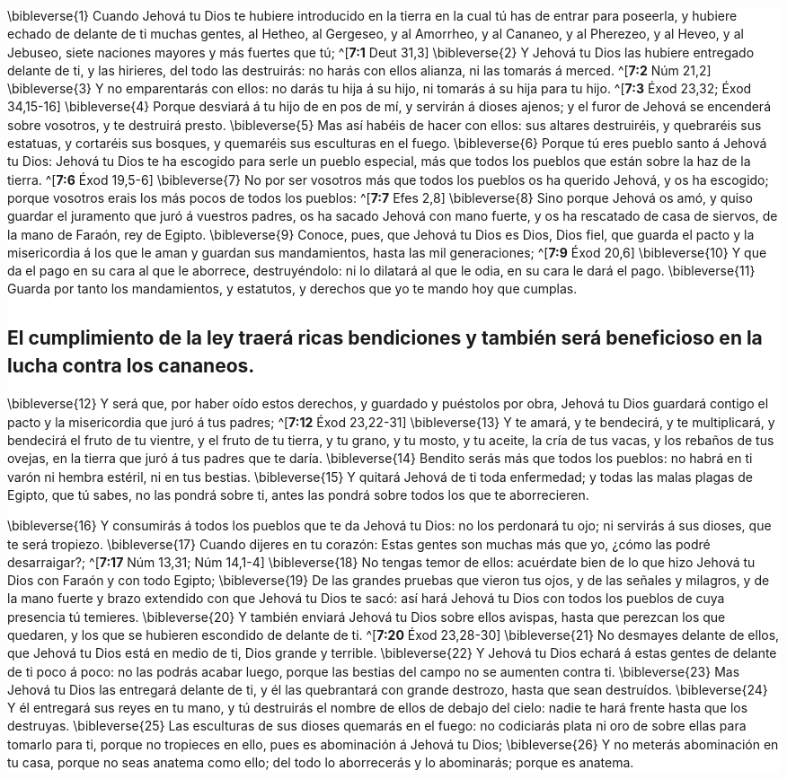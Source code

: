 \bibleverse{1} Cuando Jehová tu Dios te hubiere introducido en la tierra en la cual tú has de entrar para poseerla, y hubiere echado de delante de ti muchas gentes, al Hetheo, al Gergeseo, y al Amorrheo, y al Cananeo, y al Pherezeo, y al Heveo, y al Jebuseo, siete naciones mayores y más fuertes que tú; ^[**7:1** Deut 31,3] \bibleverse{2} Y Jehová tu Dios las hubiere entregado delante de ti, y las hirieres, del todo las destruirás: no harás con ellos alianza, ni las tomarás á merced. ^[**7:2** Núm 21,2] \bibleverse{3} Y no emparentarás con ellos: no darás tu hija á su hijo, ni tomarás á su hija para tu hijo. ^[**7:3** Éxod 23,32; Éxod 34,15-16] \bibleverse{4} Porque desviará á tu hijo de en pos de mí, y servirán á dioses ajenos; y el furor de Jehová se encenderá sobre vosotros, y te destruirá presto. \bibleverse{5} Mas así habéis de hacer con ellos: sus altares destruiréis, y quebraréis sus estatuas, y cortaréis sus bosques, y quemaréis sus esculturas en el fuego. \bibleverse{6} Porque tú eres pueblo santo á Jehová tu Dios: Jehová tu Dios te ha escogido para serle un pueblo especial, más que todos los pueblos que están sobre la haz de la tierra. ^[**7:6** Éxod 19,5-6] \bibleverse{7} No por ser vosotros más que todos los pueblos os ha querido Jehová, y os ha escogido; porque vosotros erais los más pocos de todos los pueblos: ^[**7:7** Efes 2,8] \bibleverse{8} Sino porque Jehová os amó, y quiso guardar el juramento que juró á vuestros padres, os ha sacado Jehová con mano fuerte, y os ha rescatado de casa de siervos, de la mano de Faraón, rey de Egipto. \bibleverse{9} Conoce, pues, que Jehová tu Dios es Dios, Dios fiel, que guarda el pacto y la misericordia á los que le aman y guardan sus mandamientos, hasta las mil generaciones; ^[**7:9** Éxod 20,6] \bibleverse{10} Y que da el pago en su cara al que le aborrece, destruyéndolo: ni lo dilatará al que le odia, en su cara le dará el pago. \bibleverse{11} Guarda por tanto los mandamientos, y estatutos, y derechos que yo te mando hoy que cumplas. 


     

## El cumplimiento de la ley traerá ricas bendiciones y también será beneficioso en la lucha contra los cananeos.
\bibleverse{12} Y será que, por haber oído estos derechos, y guardado y puéstolos por obra, Jehová tu Dios guardará contigo el pacto y la misericordia que juró á tus padres; ^[**7:12** Éxod 23,22-31] \bibleverse{13} Y te amará, y te bendecirá, y te multiplicará, y bendecirá el fruto de tu vientre, y el fruto de tu tierra, y tu grano, y tu mosto, y tu aceite, la cría de tus vacas, y los rebaños de tus ovejas, en la tierra que juró á tus padres que te daría. \bibleverse{14} Bendito serás más que todos los pueblos: no habrá en ti varón ni hembra estéril, ni en tus bestias. \bibleverse{15} Y quitará Jehová de ti toda enfermedad; y todas las malas plagas de Egipto, que tú sabes, no las pondrá sobre ti, antes las pondrá sobre todos los que te aborrecieren. 



\bibleverse{16} Y consumirás á todos los pueblos que te da Jehová tu Dios: no los perdonará tu ojo; ni servirás á sus dioses, que te será tropiezo. \bibleverse{17} Cuando dijeres en tu corazón: Estas gentes son muchas más que yo, ¿cómo las podré desarraigar?; ^[**7:17** Núm 13,31; Núm 14,1-4] \bibleverse{18} No tengas temor de ellos: acuérdate bien de lo que hizo Jehová tu Dios con Faraón y con todo Egipto; \bibleverse{19} De las grandes pruebas que vieron tus ojos, y de las señales y milagros, y de la mano fuerte y brazo extendido con que Jehová tu Dios te sacó: así hará Jehová tu Dios con todos los pueblos de cuya presencia tú temieres. \bibleverse{20} Y también enviará Jehová tu Dios sobre ellos avispas, hasta que perezcan los que quedaren, y los que se hubieren escondido de delante de ti. ^[**7:20** Éxod 23,28-30] \bibleverse{21} No desmayes delante de ellos, que Jehová tu Dios está en medio de ti, Dios grande y terrible. \bibleverse{22} Y Jehová tu Dios echará á estas gentes de delante de ti poco á poco: no las podrás acabar luego, porque las bestias del campo no se aumenten contra ti. \bibleverse{23} Mas Jehová tu Dios las entregará delante de ti, y él las quebrantará con grande destrozo, hasta que sean destruídos. \bibleverse{24} Y él entregará sus reyes en tu mano, y tú destruirás el nombre de ellos de debajo del cielo: nadie te hará frente hasta que los destruyas. \bibleverse{25} Las esculturas de sus dioses quemarás en el fuego: no codiciarás plata ni oro de sobre ellas para tomarlo para ti, porque no tropieces en ello, pues es abominación á Jehová tu Dios; \bibleverse{26} Y no meterás abominación en tu casa, porque no seas anatema como ello; del todo lo aborrecerás y lo abominarás; porque es anatema.
 